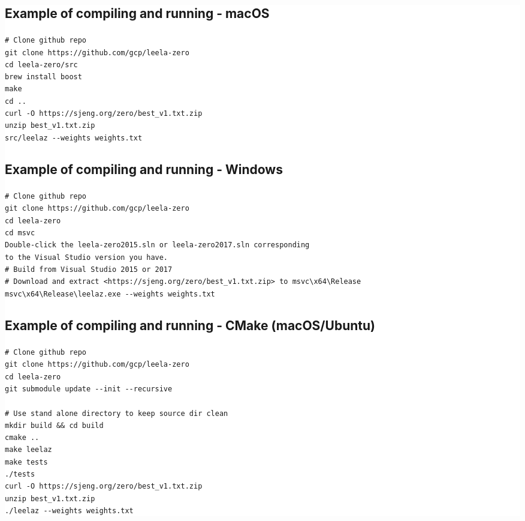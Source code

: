 ## Example of compiling and running - macOS

    # Clone github repo
    git clone https://github.com/gcp/leela-zero
    cd leela-zero/src
    brew install boost
    make
    cd ..
    curl -O https://sjeng.org/zero/best_v1.txt.zip
    unzip best_v1.txt.zip
    src/leelaz --weights weights.txt

## Example of compiling and running - Windows

    # Clone github repo
    git clone https://github.com/gcp/leela-zero
    cd leela-zero
    cd msvc
    Double-click the leela-zero2015.sln or leela-zero2017.sln corresponding
    to the Visual Studio version you have.
    # Build from Visual Studio 2015 or 2017
    # Download and extract <https://sjeng.org/zero/best_v1.txt.zip> to msvc\x64\Release
    msvc\x64\Release\leelaz.exe --weights weights.txt

## Example of compiling and running - CMake (macOS/Ubuntu)

    # Clone github repo
    git clone https://github.com/gcp/leela-zero
    cd leela-zero
    git submodule update --init --recursive

    # Use stand alone directory to keep source dir clean
    mkdir build && cd build
    cmake ..
    make leelaz
    make tests
    ./tests
    curl -O https://sjeng.org/zero/best_v1.txt.zip
    unzip best_v1.txt.zip
    ./leelaz --weights weights.txt
